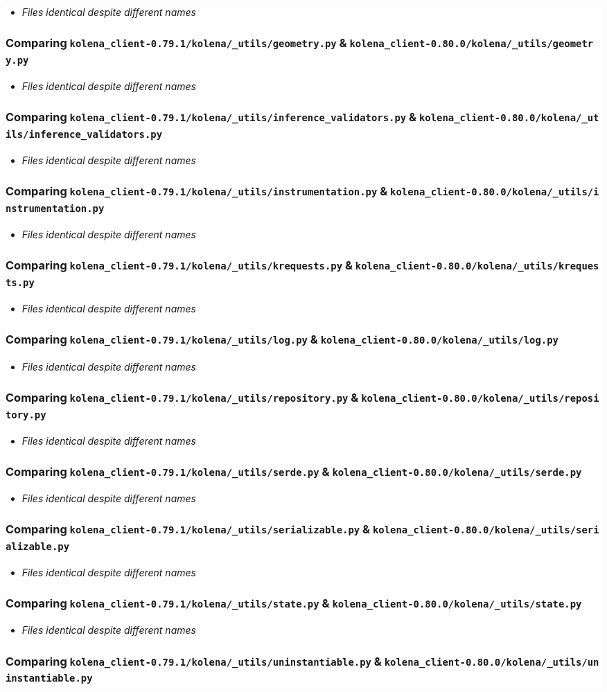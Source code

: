  * *Files identical despite different names*

### Comparing `kolena_client-0.79.1/kolena/_utils/geometry.py` & `kolena_client-0.80.0/kolena/_utils/geometry.py`

 * *Files identical despite different names*

### Comparing `kolena_client-0.79.1/kolena/_utils/inference_validators.py` & `kolena_client-0.80.0/kolena/_utils/inference_validators.py`

 * *Files identical despite different names*

### Comparing `kolena_client-0.79.1/kolena/_utils/instrumentation.py` & `kolena_client-0.80.0/kolena/_utils/instrumentation.py`

 * *Files identical despite different names*

### Comparing `kolena_client-0.79.1/kolena/_utils/krequests.py` & `kolena_client-0.80.0/kolena/_utils/krequests.py`

 * *Files identical despite different names*

### Comparing `kolena_client-0.79.1/kolena/_utils/log.py` & `kolena_client-0.80.0/kolena/_utils/log.py`

 * *Files identical despite different names*

### Comparing `kolena_client-0.79.1/kolena/_utils/repository.py` & `kolena_client-0.80.0/kolena/_utils/repository.py`

 * *Files identical despite different names*

### Comparing `kolena_client-0.79.1/kolena/_utils/serde.py` & `kolena_client-0.80.0/kolena/_utils/serde.py`

 * *Files identical despite different names*

### Comparing `kolena_client-0.79.1/kolena/_utils/serializable.py` & `kolena_client-0.80.0/kolena/_utils/serializable.py`

 * *Files identical despite different names*

### Comparing `kolena_client-0.79.1/kolena/_utils/state.py` & `kolena_client-0.80.0/kolena/_utils/state.py`

 * *Files identical despite different names*

### Comparing `kolena_client-0.79.1/kolena/_utils/uninstantiable.py` & `kolena_client-0.80.0/kolena/_utils/uninstantiable.py`
